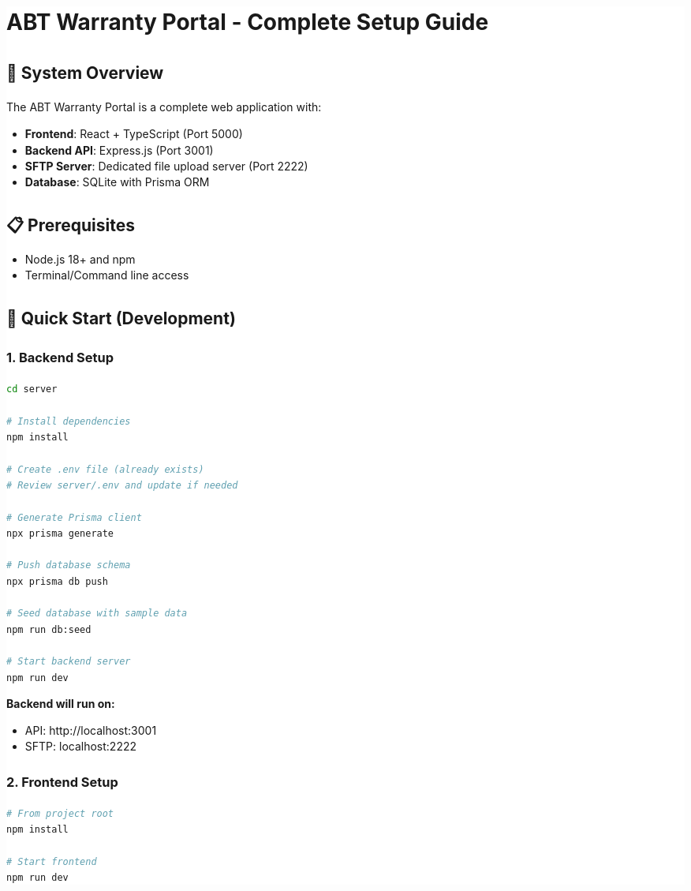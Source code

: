 # ABT Warranty Portal - Complete Setup Guide

## 🎯 System Overview

The ABT Warranty Portal is a complete web application with:
- **Frontend**: React + TypeScript (Port 5000)
- **Backend API**: Express.js (Port 3001)
- **SFTP Server**: Dedicated file upload server (Port 2222)
- **Database**: SQLite with Prisma ORM

## 📋 Prerequisites

- Node.js 18+ and npm
- Terminal/Command line access

## 🚀 Quick Start (Development)

### 1. Backend Setup

```bash
cd server

# Install dependencies
npm install

# Create .env file (already exists)
# Review server/.env and update if needed

# Generate Prisma client
npx prisma generate

# Push database schema
npx prisma db push

# Seed database with sample data
npm run db:seed

# Start backend server
npm run dev
```

**Backend will run on:**
- API: http://localhost:3001
- SFTP: localhost:2222

### 2. Frontend Setup

```bash
# From project root
npm install

# Start frontend
npm run dev
```
